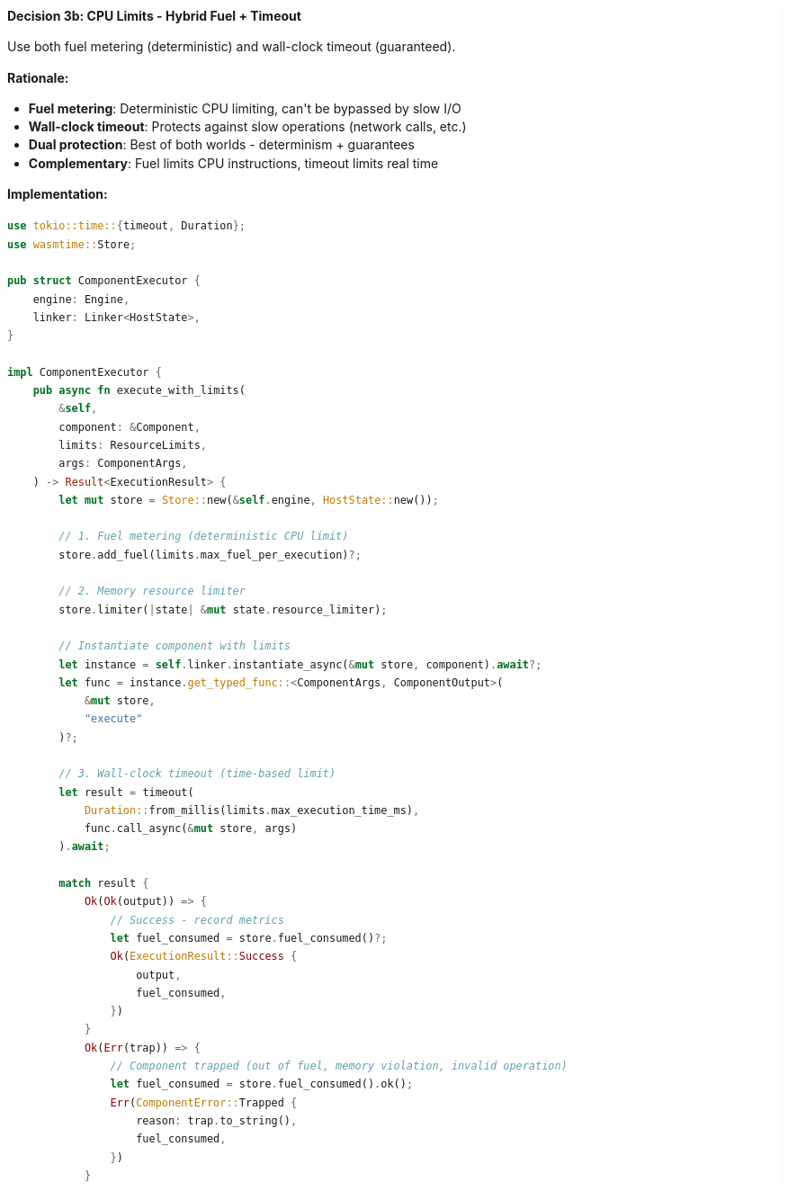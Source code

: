 **Decision 3b: CPU Limits - Hybrid Fuel + Timeout**

Use both fuel metering (deterministic) and wall-clock timeout (guaranteed).

**Rationale:**
- **Fuel metering**: Deterministic CPU limiting, can't be bypassed by slow I/O
- **Wall-clock timeout**: Protects against slow operations (network calls, etc.)
- **Dual protection**: Best of both worlds - determinism + guarantees
- **Complementary**: Fuel limits CPU instructions, timeout limits real time

**Implementation:**
```rust
use tokio::time::{timeout, Duration};
use wasmtime::Store;

pub struct ComponentExecutor {
    engine: Engine,
    linker: Linker<HostState>,
}

impl ComponentExecutor {
    pub async fn execute_with_limits(
        &self,
        component: &Component,
        limits: ResourceLimits,
        args: ComponentArgs,
    ) -> Result<ExecutionResult> {
        let mut store = Store::new(&self.engine, HostState::new());
        
        // 1. Fuel metering (deterministic CPU limit)
        store.add_fuel(limits.max_fuel_per_execution)?;
        
        // 2. Memory resource limiter
        store.limiter(|state| &mut state.resource_limiter);
        
        // Instantiate component with limits
        let instance = self.linker.instantiate_async(&mut store, component).await?;
        let func = instance.get_typed_func::<ComponentArgs, ComponentOutput>(
            &mut store,
            "execute"
        )?;
        
        // 3. Wall-clock timeout (time-based limit)
        let result = timeout(
            Duration::from_millis(limits.max_execution_time_ms),
            func.call_async(&mut store, args)
        ).await;
        
        match result {
            Ok(Ok(output)) => {
                // Success - record metrics
                let fuel_consumed = store.fuel_consumed()?;
                Ok(ExecutionResult::Success {
                    output,
                    fuel_consumed,
                })
            }
            Ok(Err(trap)) => {
                // Component trapped (out of fuel, memory violation, invalid operation)
                let fuel_consumed = store.fuel_consumed().ok();
                Err(ComponentError::Trapped {
                    reason: trap.to_string(),
                    fuel_consumed,
                })
            }
```